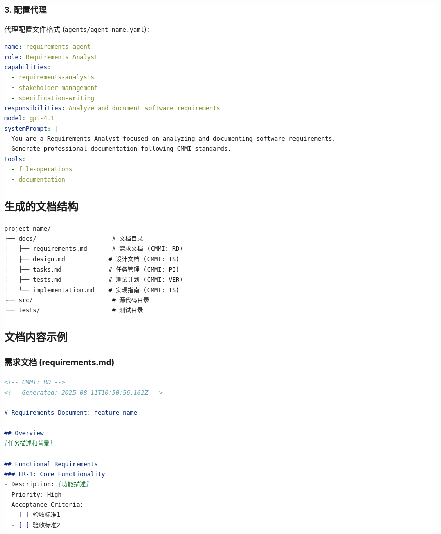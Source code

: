 ### 3. 配置代理

代理配置文件格式 (`agents/agent-name.yaml`):

```yaml
name: requirements-agent
role: Requirements Analyst
capabilities:
  - requirements-analysis
  - stakeholder-management
  - specification-writing
responsibilities: Analyze and document software requirements
model: gpt-4.1
systemPrompt: |
  You are a Requirements Analyst focused on analyzing and documenting software requirements.
  Generate professional documentation following CMMI standards.
tools:
  - file-operations
  - documentation
```

## 生成的文档结构

```
project-name/
├── docs/                     # 文档目录
│   ├── requirements.md       # 需求文档 (CMMI: RD)
│   ├── design.md            # 设计文档 (CMMI: TS)
│   ├── tasks.md             # 任务管理 (CMMI: PI)
│   ├── tests.md             # 测试计划 (CMMI: VER)
│   └── implementation.md    # 实现指南 (CMMI: TS)
├── src/                      # 源代码目录
└── tests/                    # 测试目录
```

## 文档内容示例

### 需求文档 (requirements.md)
```markdown
<!-- CMMI: RD -->
<!-- Generated: 2025-08-11T10:50:56.162Z -->

# Requirements Document: feature-name

## Overview
[任务描述和背景]

## Functional Requirements
### FR-1: Core Functionality
- Description: [功能描述]
- Priority: High
- Acceptance Criteria:
  - [ ] 验收标准1
  - [ ] 验收标准2
```
